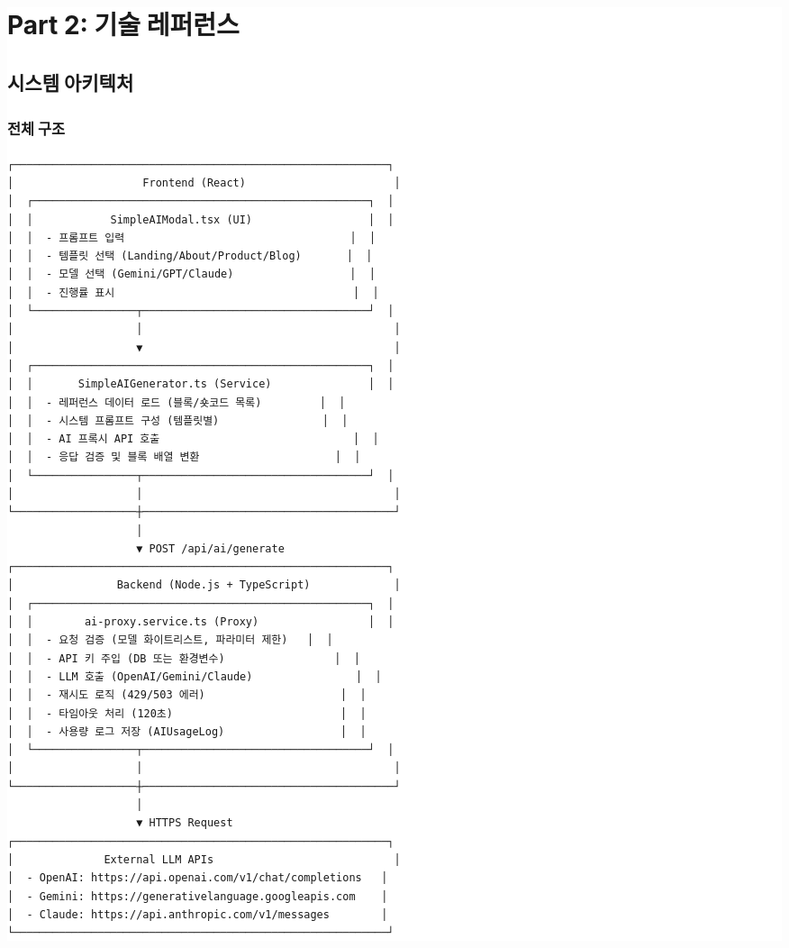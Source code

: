 # Part 2: 기술 레퍼런스

## 시스템 아키텍처

### 전체 구조

```
┌──────────────────────────────────────────────────────────┐
│                    Frontend (React)                       │
│  ┌────────────────────────────────────────────────────┐  │
│  │            SimpleAIModal.tsx (UI)                  │  │
│  │  - 프롬프트 입력                                   │  │
│  │  - 템플릿 선택 (Landing/About/Product/Blog)       │  │
│  │  - 모델 선택 (Gemini/GPT/Claude)                  │  │
│  │  - 진행률 표시                                     │  │
│  └────────────────┬───────────────────────────────────┘  │
│                   │                                       │
│                   ▼                                       │
│  ┌────────────────────────────────────────────────────┐  │
│  │       SimpleAIGenerator.ts (Service)               │  │
│  │  - 레퍼런스 데이터 로드 (블록/숏코드 목록)         │  │
│  │  - 시스템 프롬프트 구성 (템플릿별)                │  │
│  │  - AI 프록시 API 호출                              │  │
│  │  - 응답 검증 및 블록 배열 변환                     │  │
│  └────────────────┬───────────────────────────────────┘  │
│                   │                                       │
└───────────────────┼───────────────────────────────────────┘
                    │
                    ▼ POST /api/ai/generate
┌──────────────────────────────────────────────────────────┐
│                Backend (Node.js + TypeScript)             │
│  ┌────────────────────────────────────────────────────┐  │
│  │        ai-proxy.service.ts (Proxy)                 │  │
│  │  - 요청 검증 (모델 화이트리스트, 파라미터 제한)   │  │
│  │  - API 키 주입 (DB 또는 환경변수)                 │  │
│  │  - LLM 호출 (OpenAI/Gemini/Claude)                │  │
│  │  - 재시도 로직 (429/503 에러)                     │  │
│  │  - 타임아웃 처리 (120초)                          │  │
│  │  - 사용량 로그 저장 (AIUsageLog)                  │  │
│  └────────────────┬───────────────────────────────────┘  │
│                   │                                       │
└───────────────────┼───────────────────────────────────────┘
                    │
                    ▼ HTTPS Request
┌──────────────────────────────────────────────────────────┐
│              External LLM APIs                            │
│  - OpenAI: https://api.openai.com/v1/chat/completions   │
│  - Gemini: https://generativelanguage.googleapis.com    │
│  - Claude: https://api.anthropic.com/v1/messages        │
└──────────────────────────────────────────────────────────┘
```
